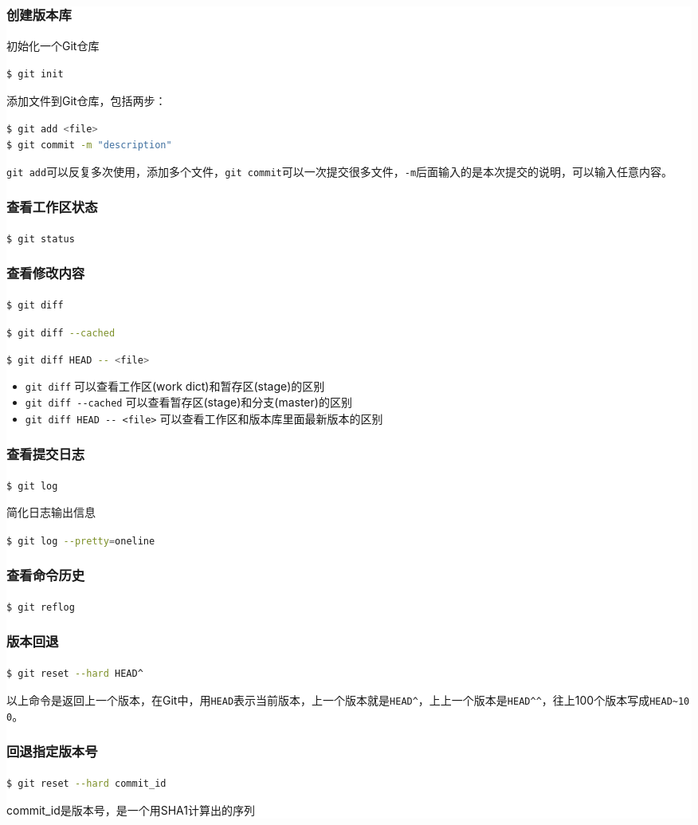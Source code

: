 ### 创建版本库
初始化一个Git仓库

```bash
$ git init
```
添加文件到Git仓库，包括两步：

```bash
$ git add <file>   
$ git commit -m "description"
```
`git add`可以反复多次使用，添加多个文件，`git commit`可以一次提交很多文件，`-m`后面输入的是本次提交的说明，可以输入任意内容。

### 查看工作区状态
```bash
$ git status
```
### 查看修改内容
```bash
$ git diff
```
```bash
$ git diff --cached
```
```bash
$ git diff HEAD -- <file>
```
- `git diff` 可以查看工作区(work dict)和暂存区(stage)的区别
- `git diff --cached` 可以查看暂存区(stage)和分支(master)的区别
- `git diff HEAD -- <file>` 可以查看工作区和版本库里面最新版本的区别

### 查看提交日志
```bash
$ git log
```
简化日志输出信息
```bash
$ git log --pretty=oneline
```
### 查看命令历史
```bash
$ git reflog
```
### 版本回退
```bash
$ git reset --hard HEAD^
```
以上命令是返回上一个版本，在Git中，用`HEAD`表示当前版本，上一个版本就是`HEAD^`，上上一个版本是`HEAD^^`，往上100个版本写成`HEAD~100`。
### 回退指定版本号
```bash
$ git reset --hard commit_id
```
commit_id是版本号，是一个用SHA1计算出的序列
